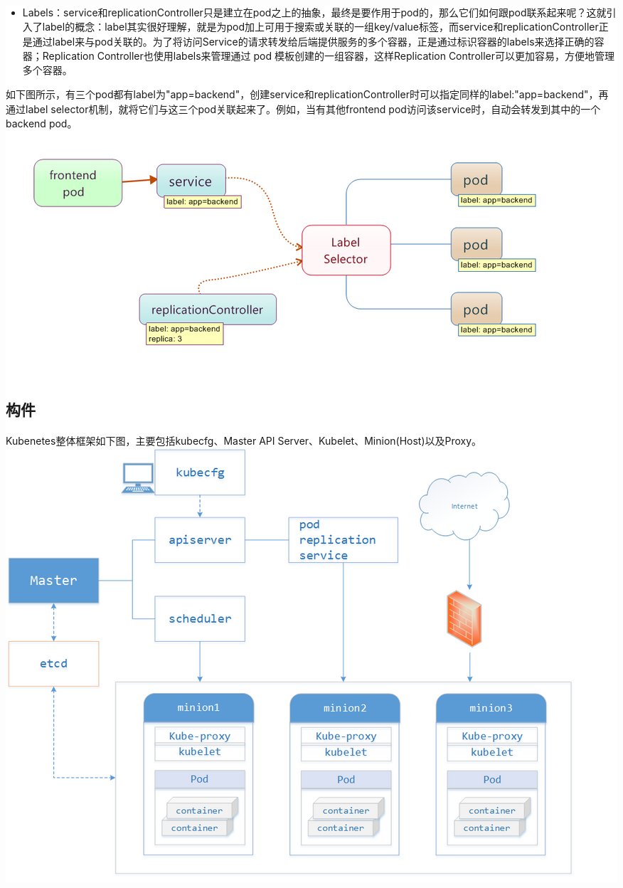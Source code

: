 - Labels：service和replicationController只是建立在pod之上的抽象，最终是要作用于pod的，那么它们如何跟pod联系起来呢？这就引入了label的概念：label其实很好理解，就是为pod加上可用于搜索或关联的一组key/value标签，而service和replicationController正是通过label来与pod关联的。为了将访问Service的请求转发给后端提供服务的多个容器，正是通过标识容器的labels来选择正确的容器；Replication Controller也使用labels来管理通过 pod 模板创建的一组容器，这样Replication Controller可以更加容易，方便地管理多个容器。

如下图所示，有三个pod都有label为"app=backend"，创建service和replicationController时可以指定同样的label:"app=backend"，再通过label selector机制，就将它们与这三个pod关联起来了。例如，当有其他frontend pod访问该service时，自动会转发到其中的一个backend pod。 ![](../_static/labels.png)

## 构件

Kubenetes整体框架如下图，主要包括kubecfg、Master API Server、Kubelet、Minion(Host)以及Proxy。 ![](../_static/constructor.png)
